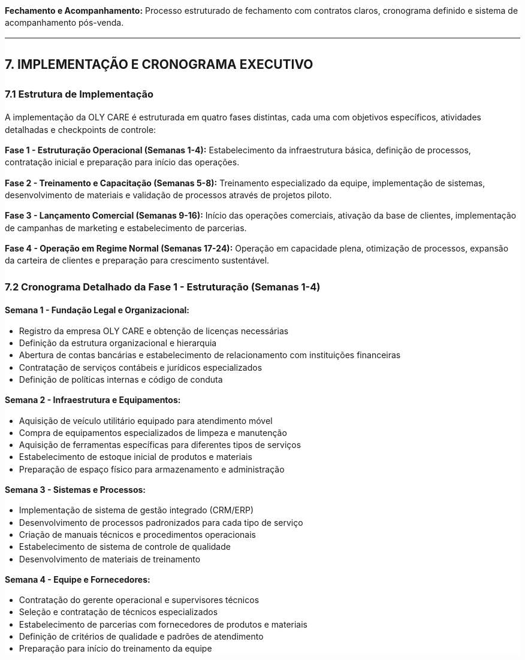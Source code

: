 **Fechamento e Acompanhamento:**
Processo estruturado de fechamento com contratos claros, cronograma definido e sistema de acompanhamento pós-venda.

---

## 7. IMPLEMENTAÇÃO E CRONOGRAMA EXECUTIVO

### 7.1 Estrutura de Implementação

A implementação da OLY CARE é estruturada em quatro fases distintas, cada uma com objetivos específicos, atividades detalhadas e checkpoints de controle:

**Fase 1 - Estruturação Operacional (Semanas 1-4):**
Estabelecimento da infraestrutura básica, definição de processos, contratação inicial e preparação para início das operações.

**Fase 2 - Treinamento e Capacitação (Semanas 5-8):**
Treinamento especializado da equipe, implementação de sistemas, desenvolvimento de materiais e validação de processos através de projetos piloto.

**Fase 3 - Lançamento Comercial (Semanas 9-16):**
Início das operações comerciais, ativação da base de clientes, implementação de campanhas de marketing e estabelecimento de parcerias.

**Fase 4 - Operação em Regime Normal (Semanas 17-24):**
Operação em capacidade plena, otimização de processos, expansão da carteira de clientes e preparação para crescimento sustentável.

### 7.2 Cronograma Detalhado da Fase 1 - Estruturação (Semanas 1-4)

**Semana 1 - Fundação Legal e Organizacional:**
- Registro da empresa OLY CARE e obtenção de licenças necessárias
- Definição da estrutura organizacional e hierarquia
- Abertura de contas bancárias e estabelecimento de relacionamento com instituições financeiras
- Contratação de serviços contábeis e jurídicos especializados
- Definição de políticas internas e código de conduta

**Semana 2 - Infraestrutura e Equipamentos:**
- Aquisição de veículo utilitário equipado para atendimento móvel
- Compra de equipamentos especializados de limpeza e manutenção
- Aquisição de ferramentas específicas para diferentes tipos de serviços
- Estabelecimento de estoque inicial de produtos e materiais
- Preparação de espaço físico para armazenamento e administração

**Semana 3 - Sistemas e Processos:**
- Implementação de sistema de gestão integrado (CRM/ERP)
- Desenvolvimento de processos padronizados para cada tipo de serviço
- Criação de manuais técnicos e procedimentos operacionais
- Estabelecimento de sistema de controle de qualidade
- Desenvolvimento de materiais de treinamento

**Semana 4 - Equipe e Fornecedores:**
- Contratação do gerente operacional e supervisores técnicos
- Seleção e contratação de técnicos especializados
- Estabelecimento de parcerias com fornecedores de produtos e materiais
- Definição de critérios de qualidade e padrões de atendimento
- Preparação para início do treinamento da equipe
